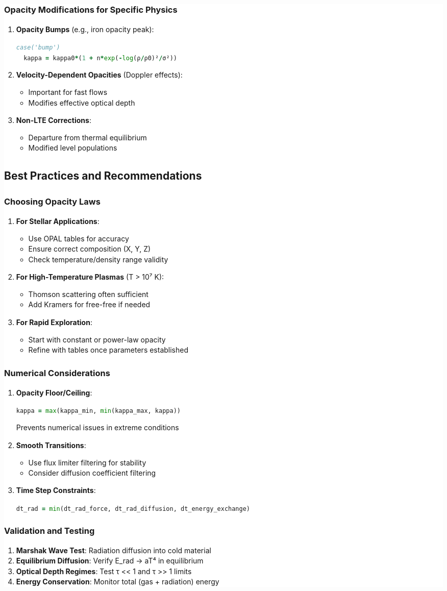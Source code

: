 ### Opacity Modifications for Specific Physics

1. **Opacity Bumps** (e.g., iron opacity peak):
   ```fortran
   case('bump')
     kappa = kappa0*(1 + n*exp(-log(ρ/ρ0)²/σ²))
   ```

2. **Velocity-Dependent Opacities** (Doppler effects):
   - Important for fast flows
   - Modifies effective optical depth

3. **Non-LTE Corrections**:
   - Departure from thermal equilibrium
   - Modified level populations

## Best Practices and Recommendations

### Choosing Opacity Laws

1. **For Stellar Applications**:
   - Use OPAL tables for accuracy
   - Ensure correct composition (X, Y, Z)
   - Check temperature/density range validity

2. **For High-Temperature Plasmas** (T > 10⁷ K):
   - Thomson scattering often sufficient
   - Add Kramers for free-free if needed

3. **For Rapid Exploration**:
   - Start with constant or power-law opacity
   - Refine with tables once parameters established

### Numerical Considerations

1. **Opacity Floor/Ceiling**:
   ```fortran
   kappa = max(kappa_min, min(kappa_max, kappa))
   ```
   Prevents numerical issues in extreme conditions

2. **Smooth Transitions**:
   - Use flux limiter filtering for stability
   - Consider diffusion coefficient filtering

3. **Time Step Constraints**:
   ```fortran
   dt_rad = min(dt_rad_force, dt_rad_diffusion, dt_energy_exchange)
   ```

### Validation and Testing

1. **Marshak Wave Test**: Radiation diffusion into cold material
2. **Equilibrium Diffusion**: Verify E_rad → aT⁴ in equilibrium
3. **Optical Depth Regimes**: Test τ << 1 and τ >> 1 limits
4. **Energy Conservation**: Monitor total (gas + radiation) energy
